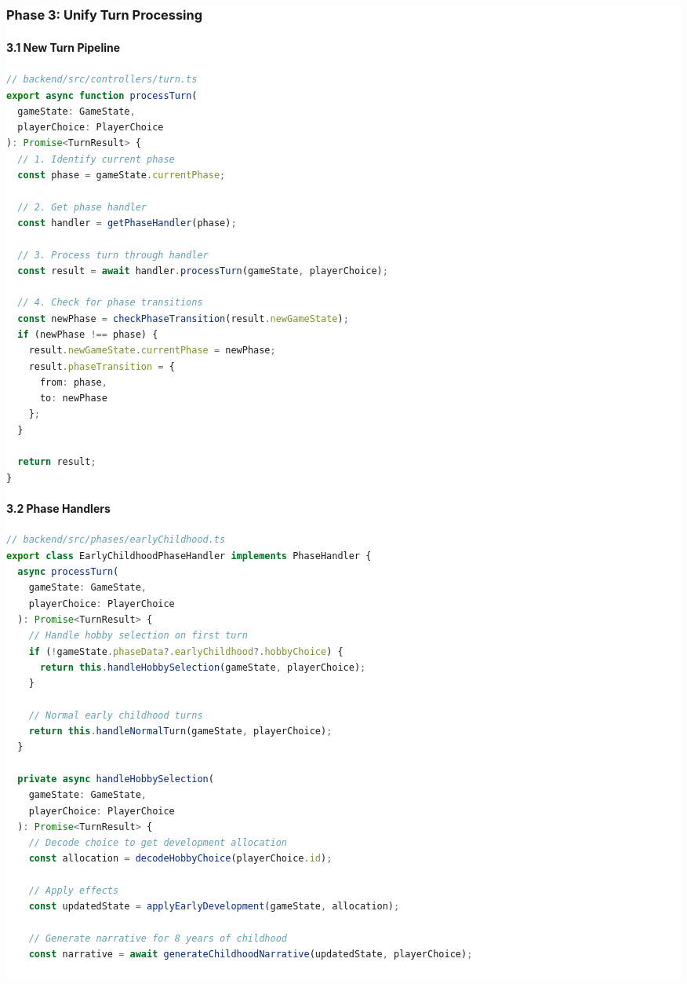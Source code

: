 
### Phase 3: Unify Turn Processing

#### 3.1 New Turn Pipeline

```typescript
// backend/src/controllers/turn.ts
export async function processTurn(
  gameState: GameState,
  playerChoice: PlayerChoice
): Promise<TurnResult> {
  // 1. Identify current phase
  const phase = gameState.currentPhase;
  
  // 2. Get phase handler
  const handler = getPhaseHandler(phase);
  
  // 3. Process turn through handler
  const result = await handler.processTurn(gameState, playerChoice);
  
  // 4. Check for phase transitions
  const newPhase = checkPhaseTransition(result.newGameState);
  if (newPhase !== phase) {
    result.newGameState.currentPhase = newPhase;
    result.phaseTransition = {
      from: phase,
      to: newPhase
    };
  }
  
  return result;
}
```

#### 3.2 Phase Handlers

```typescript
// backend/src/phases/earlyChildhood.ts
export class EarlyChildhoodPhaseHandler implements PhaseHandler {
  async processTurn(
    gameState: GameState,
    playerChoice: PlayerChoice
  ): Promise<TurnResult> {
    // Handle hobby selection on first turn
    if (!gameState.phaseData?.earlyChildhood?.hobbyChoice) {
      return this.handleHobbySelection(gameState, playerChoice);
    }
    
    // Normal early childhood turns
    return this.handleNormalTurn(gameState, playerChoice);
  }
  
  private async handleHobbySelection(
    gameState: GameState,
    playerChoice: PlayerChoice
  ): Promise<TurnResult> {
    // Decode choice to get development allocation
    const allocation = decodeHobbyChoice(playerChoice.id);
    
    // Apply effects
    const updatedState = applyEarlyDevelopment(gameState, allocation);
    
    // Generate narrative for 8 years of childhood
    const narrative = await generateChildhoodNarrative(updatedState, playerChoice);
    
```